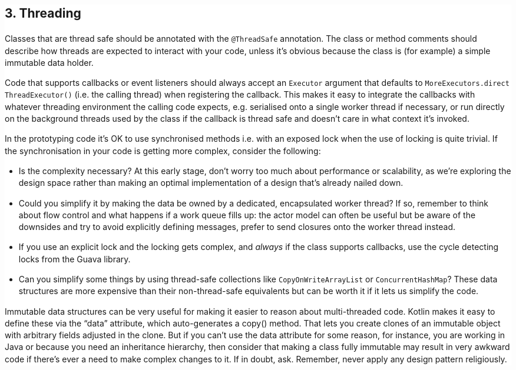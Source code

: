 ## 3. Threading

Classes that are thread safe should be annotated with the `@ThreadSafe` annotation. The class or method comments
                should describe how threads are expected to interact with your code, unless it’s obvious because the class is
                (for example) a simple immutable data holder.

Code that supports callbacks or event listeners should always accept an `Executor` argument that defaults to
                `MoreExecutors.directThreadExecutor()` (i.e. the calling thread) when registering the callback. This makes it easy
                to integrate the callbacks with whatever threading environment the calling code expects, e.g. serialised onto a single
                worker thread if necessary, or run directly on the background threads used by the class if the callback is thread safe
                and doesn’t care in what context it’s invoked.

In the prototyping code it’s OK to use synchronised methods i.e. with an exposed lock when the use of locking is quite
                trivial. If the synchronisation in your code is getting more complex, consider the following:


* Is the complexity necessary? At this early stage, don’t worry too much about performance or scalability, as we’re
                        exploring the design space rather than making an optimal implementation of a design that’s already nailed down.


* Could you simplify it by making the data be owned by a dedicated, encapsulated worker thread? If so, remember to
                        think about flow control and what happens if a work queue fills up: the actor model can often be useful but be aware
                        of the downsides and try to avoid explicitly defining messages, prefer to send closures onto the worker thread
                        instead.


* If you use an explicit lock and the locking gets complex, and *always* if the class supports callbacks, use the
                        cycle detecting locks from the Guava library.


* Can you simplify some things by using thread-safe collections like `CopyOnWriteArrayList` or `ConcurrentHashMap`?
                        These data structures are more expensive than their non-thread-safe equivalents but can be worth it if it lets us
                        simplify the code.


Immutable data structures can be very useful for making it easier to reason about multi-threaded code. Kotlin makes it
                easy to define these via the “data” attribute, which auto-generates a copy() method. That lets you create clones of
                an immutable object with arbitrary fields adjusted in the clone. But if you can’t use the data attribute for some
                reason, for instance, you are working in Java or because you need an inheritance hierarchy, then consider that making
                a class fully immutable may result in very awkward code if there’s ever a need to make complex changes to it. If in
                doubt, ask. Remember, never apply any design pattern religiously.
